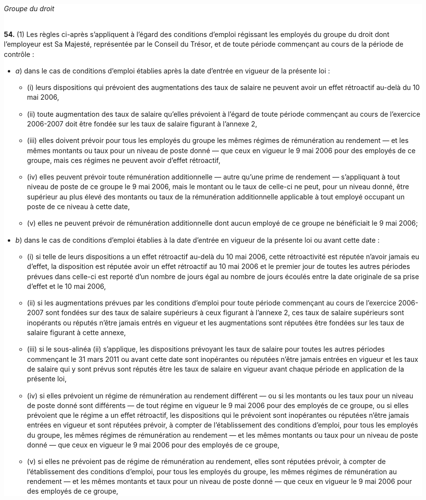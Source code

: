 ###### Groupe du droit

**54.** (1) Les règles ci-après s’appliquent à l’égard des conditions d’emploi régissant les employés du groupe du droit dont l’employeur est Sa Majesté, représentée par le Conseil du Trésor, et de toute période commençant au cours de la période de contrôle :

  * _a_) dans le cas de conditions d’emploi établies après la date d’entrée en vigueur de la présente loi :

    * (i) leurs dispositions qui prévoient des augmentations des taux de salaire ne peuvent avoir un effet rétroactif au-delà du 10 mai 2006,

    * (ii) toute augmentation des taux de salaire qu’elles prévoient à l’égard de toute période commençant au cours de l’exercice 2006-2007 doit être fondée sur les taux de salaire figurant à l’annexe 2,

    * (iii) elles doivent prévoir pour tous les employés du groupe les mêmes régimes de rémunération au rendement — et les mêmes montants ou taux pour un niveau de poste donné — que ceux en vigueur le 9 mai 2006 pour des employés de ce groupe, mais ces régimes ne peuvent avoir d’effet rétroactif,

    * (iv) elles peuvent prévoir toute rémunération additionnelle — autre qu’une prime de rendement — s’appliquant à tout niveau de poste de ce groupe le 9 mai 2006, mais le montant ou le taux de celle-ci ne peut, pour un niveau donné, être supérieur au plus élevé des montants ou taux de la rémunération additionnelle applicable à tout employé occupant un poste de ce niveau à cette date,

    * (v) elles ne peuvent prévoir de rémunération additionnelle dont aucun employé de ce groupe ne bénéficiait le 9 mai 2006;

  * _b_) dans le cas de conditions d’emploi établies à la date d’entrée en vigueur de la présente loi ou avant cette date :

    * (i) si telle de leurs dispositions a un effet rétroactif au-delà du 10 mai 2006, cette rétroactivité est réputée n’avoir jamais eu d’effet, la disposition est réputée avoir un effet rétroactif au 10 mai 2006 et le premier jour de toutes les autres périodes prévues dans celle-ci est reporté d’un nombre de jours égal au nombre de jours écoulés entre la date originale de sa prise d’effet et le 10 mai 2006,

    * (ii) si les augmentations prévues par les conditions d’emploi pour toute période commençant au cours de l’exercice 2006-2007 sont fondées sur des taux de salaire supérieurs à ceux figurant à l’annexe 2, ces taux de salaire supérieurs sont inopérants ou réputés n’être jamais entrés en vigueur et les augmentations sont réputées être fondées sur les taux de salaire figurant à cette annexe,

    * (iii) si le sous-alinéa (ii) s’applique, les dispositions prévoyant les taux de salaire pour toutes les autres périodes commençant le 31 mars 2011 ou avant cette date sont inopérantes ou réputées n’être jamais entrées en vigueur et les taux de salaire qui y sont prévus sont réputés être les taux de salaire en vigueur avant chaque période en application de la présente loi,

    * (iv) si elles prévoient un régime de rémunération au rendement différent — ou si les montants ou les taux pour un niveau de poste donné sont différents — de tout régime en vigueur le 9 mai 2006 pour des employés de ce groupe, ou si elles prévoient que le régime a un effet rétroactif, les dispositions qui le prévoient sont inopérantes ou réputées n’être jamais entrées en vigueur et sont réputées prévoir, à compter de l’établissement des conditions d’emploi, pour tous les employés du groupe, les mêmes régimes de rémunération au rendement — et les mêmes montants ou taux pour un niveau de poste donné — que ceux en vigueur le 9 mai 2006 pour des employés de ce groupe,

    * (v) si elles ne prévoient pas de régime de rémunération au rendement, elles sont réputées prévoir, à compter de l’établissement des conditions d’emploi, pour tous les employés du groupe, les mêmes régimes de rémunération au rendement — et les mêmes montants et taux pour un niveau de poste donné — que ceux en vigueur le 9 mai 2006 pour des employés de ce groupe,
